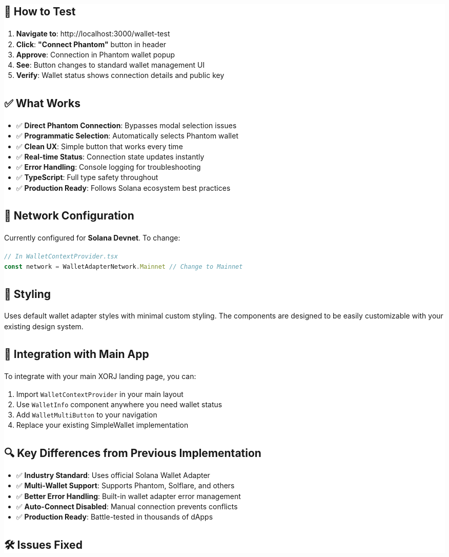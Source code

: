 ## 🎯 **How to Test**

1. **Navigate to**: http://localhost:3000/wallet-test
2. **Click**: **"Connect Phantom"** button in header
3. **Approve**: Connection in Phantom wallet popup
4. **See**: Button changes to standard wallet management UI
5. **Verify**: Wallet status shows connection details and public key

## ✅ **What Works**

- ✅ **Direct Phantom Connection**: Bypasses modal selection issues
- ✅ **Programmatic Selection**: Automatically selects Phantom wallet
- ✅ **Clean UX**: Simple button that works every time
- ✅ **Real-time Status**: Connection state updates instantly
- ✅ **Error Handling**: Console logging for troubleshooting
- ✅ **TypeScript**: Full type safety throughout
- ✅ **Production Ready**: Follows Solana ecosystem best practices

## 🔄 **Network Configuration**

Currently configured for **Solana Devnet**. To change:

```typescript
// In WalletContextProvider.tsx
const network = WalletAdapterNetwork.Mainnet // Change to Mainnet
```

## 🎨 **Styling**

Uses default wallet adapter styles with minimal custom styling. The components are designed to be easily customizable with your existing design system.

## 🚀 **Integration with Main App**

To integrate with your main XORJ landing page, you can:

1. Import `WalletContextProvider` in your main layout
2. Use `WalletInfo` component anywhere you need wallet status
3. Add `WalletMultiButton` to your navigation
4. Replace your existing SimpleWallet implementation

## 🔍 **Key Differences from Previous Implementation**

- ✅ **Industry Standard**: Uses official Solana Wallet Adapter
- ✅ **Multi-Wallet Support**: Supports Phantom, Solflare, and others
- ✅ **Better Error Handling**: Built-in wallet adapter error management
- ✅ **Auto-Connect Disabled**: Manual connection prevents conflicts
- ✅ **Production Ready**: Battle-tested in thousands of dApps

## 🛠️ **Issues Fixed**
